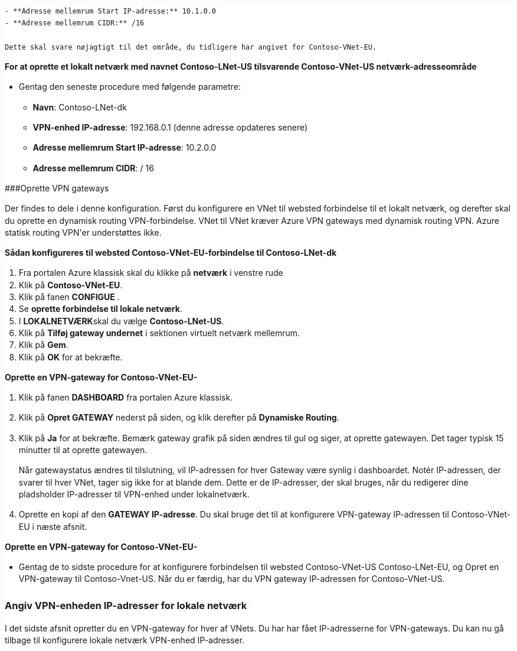     - **Adresse mellemrum Start IP-adresse:** 10.1.0.0
    - **Adresse mellemrum CIDR:** /16
    
    Dette skal svare nøjagtigt til det område, du tidligere har angivet for Contoso-VNet-EU.

**For at oprette et lokalt netværk med navnet Contoso-LNet-US tilsvarende Contoso-VNet-US netværk-adresseområde**

- Gentag den seneste procedure med følgende parametre:

    - **Navn**: Contoso-LNet-dk
    - **VPN-enhed IP-adresse**: 192.168.0.1 (denne adresse opdateres senere)
     
    - **Adresse mellemrum Start IP-adresse**: 10.2.0.0
    - **Adresse mellemrum CIDR**: / 16


###<a name="create-vpn-gateways"></a>Oprette VPN gateways

Der findes to dele i denne konfiguration. Først du konfigurere en VNet til websted forbindelse til et lokalt netværk, og derefter skal du oprette en dynamisk routing VPN-forbindelse. VNet til VNet kræver Azure VPN gateways med dynamisk routing VPN. Azure statisk routing VPN'er understøttes ikke.

**Sådan konfigureres til websted Contoso-VNet-EU-forbindelse til Contoso-LNet-dk**

1.  Fra portalen Azure klassisk skal du klikke på **netværk** i venstre rude
2.  Klik på **Contoso-VNet-EU**.
3.  Klik på fanen **CONFIGUE** .
4.  Se **oprette forbindelse til lokale netværk**.
5.  I **LOKALNETVÆRK**skal du vælge **Contoso-LNet-US**.
6.  Klik på **Tilføj gateway undernet** i sektionen virtuelt netværk mellemrum.
7.  Klik på **Gem**.
8.  Klik på **OK** for at bekræfte.


**Oprette en VPN-gateway for Contoso-VNet-EU-**

1.  Klik på fanen **DASHBOARD** fra portalen Azure klassisk.
4.  Klik på **Opret GATEWAY** nederst på siden, og klik derefter på **Dynamiske Routing**.
5.  Klik på **Ja** for at bekræfte. Bemærk gateway grafik på siden ændres til gul og siger, at oprette gatewayen. Det tager typisk 15 minutter til at oprette gatewayen.

    Når gatewaystatus ændres til tilslutning, vil IP-adressen for hver Gateway være synlig i dashboardet. Notér IP-adressen, der svarer til hver VNet, tager sig ikke for at blande dem. Dette er de IP-adresser, der skal bruges, når du redigerer dine pladsholder IP-adresser til VPN-enhed under lokalnetværk.

6.  Oprette en kopi af den **GATEWAY IP-adresse**. Du skal bruge det til at konfigurere VPN-gateway IP-adressen til Contoso-VNet-EU i næste afsnit.

**Oprette en VPN-gateway for Contoso-VNet-EU-**

- Gentag de to sidste procedure for at konfigurere forbindelsen til websted Contoso-VNet-US Contoso-LNet-EU, og Opret en VPN-gateway til Contoso-Vnet-US. Når du er færdig, har du VPN gateway IP-adressen for Contoso-VNet-US.


### <a name="set-the-vpn-device-ip-addresses-for-local-networks"></a>Angiv VPN-enheden IP-adresser for lokale netværk
I det sidste afsnit opretter du en VPN-gateway for hver af VNets. Du har har fået IP-adresserne for VPN-gateways. Du kan nu gå tilbage til konfigurere lokale netværk VPN-enhed IP-adresser.
